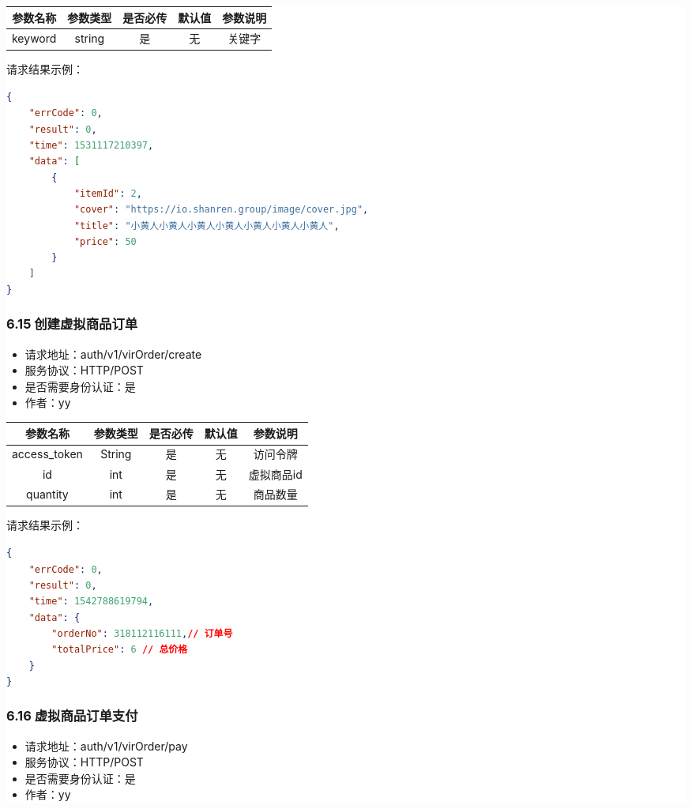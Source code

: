 |   参数名称   | 参数类型 | 是否必传 | 默认值 |          参数说明           |
| :----------: | :------: | :------: | :----: | :-------------------------: |
| keyword |  string  |    是    |   无   |           关键字          |

请求结果示例：

```json
{
    "errCode": 0, 
    "result": 0, 
    "time": 1531117210397, 
    "data": [
        {
            "itemId": 2, 
            "cover": "https://io.shanren.group/image/cover.jpg", 
            "title": "小黄人小黄人小黄人小黄人小黄人小黄人小黄人", 
            "price": 50
        }
    ]
}
```

### 6.15 创建虚拟商品订单
- 请求地址：auth/v1/virOrder/create
- 服务协议：HTTP/POST
- 是否需要身份认证：是
- 作者：yy

| 参数名称 | 参数类型 | 是否必传 | 默认值 | 参数说明 |
| :------: | :------: | :------: | :----: | :------: |
|  access_token  |   String    |    是    |   无   |  访问令牌  |
| id | int | 是 | 无 | 虚拟商品id |
| quantity | int | 是 | 无 | 商品数量 |

请求结果示例：
```json
{
    "errCode": 0,
    "result": 0,
    "time": 1542788619794,
    "data": {
        "orderNo": 318112116111,// 订单号
        "totalPrice": 6 // 总价格
    }
}
```

### 6.16 虚拟商品订单支付
- 请求地址：auth/v1/virOrder/pay
- 服务协议：HTTP/POST
- 是否需要身份认证：是
- 作者：yy
